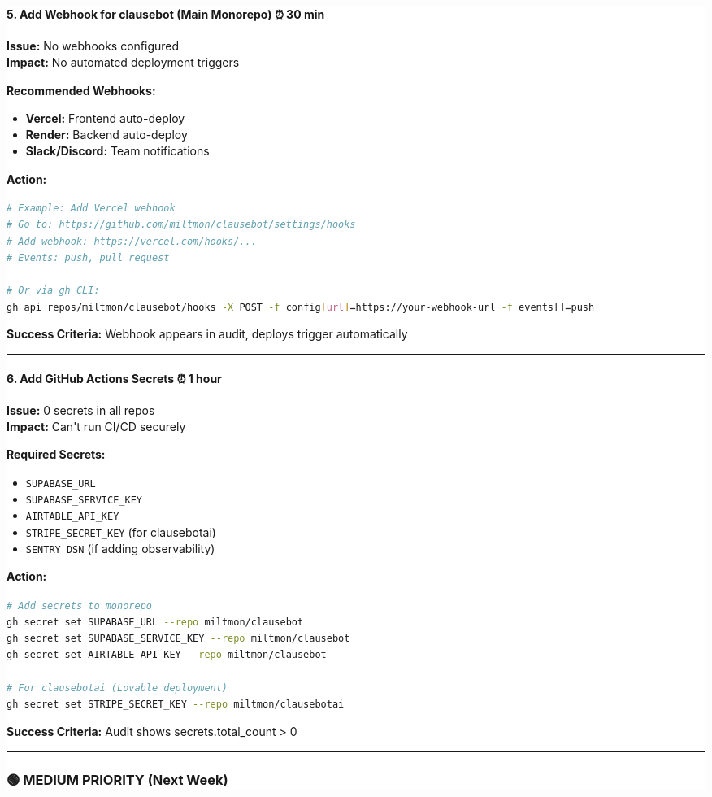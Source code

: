 
#### **5. Add Webhook for clausebot (Main Monorepo)** ⏰ 30 min
**Issue:** No webhooks configured  
**Impact:** No automated deployment triggers

**Recommended Webhooks:**
- **Vercel:** Frontend auto-deploy
- **Render:** Backend auto-deploy
- **Slack/Discord:** Team notifications

**Action:**
```bash
# Example: Add Vercel webhook
# Go to: https://github.com/miltmon/clausebot/settings/hooks
# Add webhook: https://vercel.com/hooks/...
# Events: push, pull_request

# Or via gh CLI:
gh api repos/miltmon/clausebot/hooks -X POST -f config[url]=https://your-webhook-url -f events[]=push
```

**Success Criteria:** Webhook appears in audit, deploys trigger automatically

---

#### **6. Add GitHub Actions Secrets** ⏰ 1 hour
**Issue:** 0 secrets in all repos  
**Impact:** Can't run CI/CD securely

**Required Secrets:**
- `SUPABASE_URL`
- `SUPABASE_SERVICE_KEY`
- `AIRTABLE_API_KEY`
- `STRIPE_SECRET_KEY` (for clausebotai)
- `SENTRY_DSN` (if adding observability)

**Action:**
```bash
# Add secrets to monorepo
gh secret set SUPABASE_URL --repo miltmon/clausebot
gh secret set SUPABASE_SERVICE_KEY --repo miltmon/clausebot
gh secret set AIRTABLE_API_KEY --repo miltmon/clausebot

# For clausebotai (Lovable deployment)
gh secret set STRIPE_SECRET_KEY --repo miltmon/clausebotai
```

**Success Criteria:** Audit shows secrets.total_count > 0

---

### **🟢 MEDIUM PRIORITY (Next Week)**
